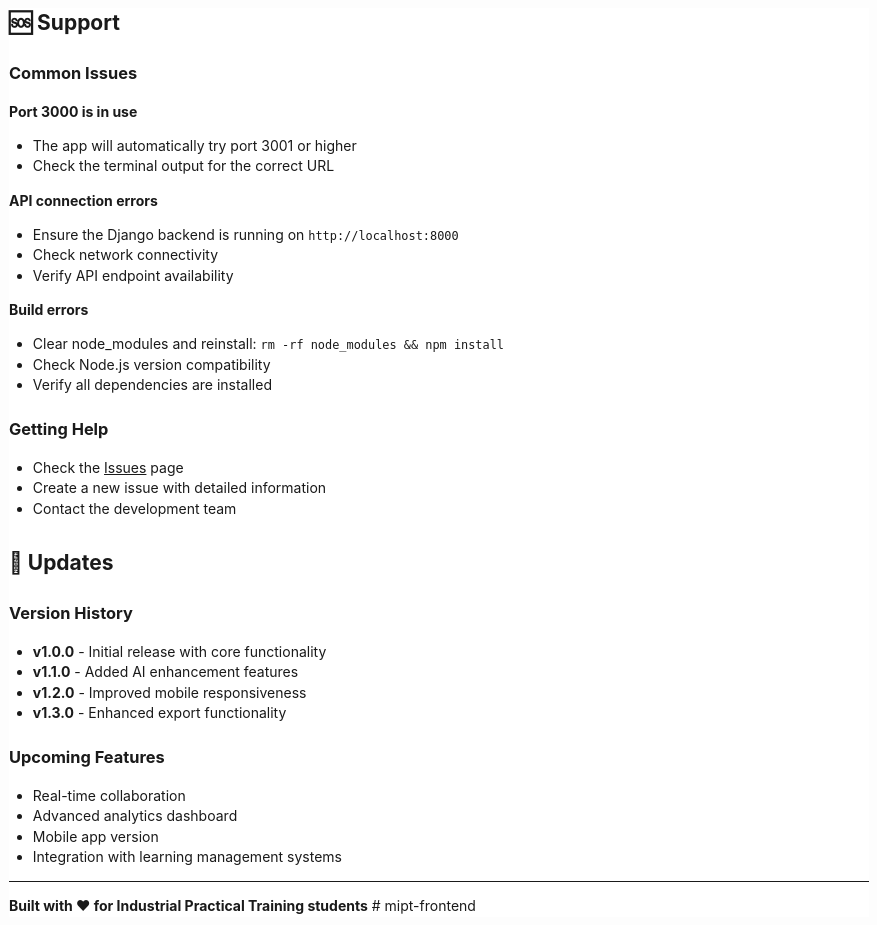 ## 🆘 Support

### Common Issues

**Port 3000 is in use**
- The app will automatically try port 3001 or higher
- Check the terminal output for the correct URL

**API connection errors**
- Ensure the Django backend is running on `http://localhost:8000`
- Check network connectivity
- Verify API endpoint availability

**Build errors**
- Clear node_modules and reinstall: `rm -rf node_modules && npm install`
- Check Node.js version compatibility
- Verify all dependencies are installed

### Getting Help
- Check the [Issues](https://github.com/your-repo/issues) page
- Create a new issue with detailed information
- Contact the development team

## 🔄 Updates

### Version History
- **v1.0.0** - Initial release with core functionality
- **v1.1.0** - Added AI enhancement features
- **v1.2.0** - Improved mobile responsiveness
- **v1.3.0** - Enhanced export functionality

### Upcoming Features
- Real-time collaboration
- Advanced analytics dashboard
- Mobile app version
- Integration with learning management systems

---

**Built with ❤️ for Industrial Practical Training students** #   m i p t - f r o n t e n d 
 
 